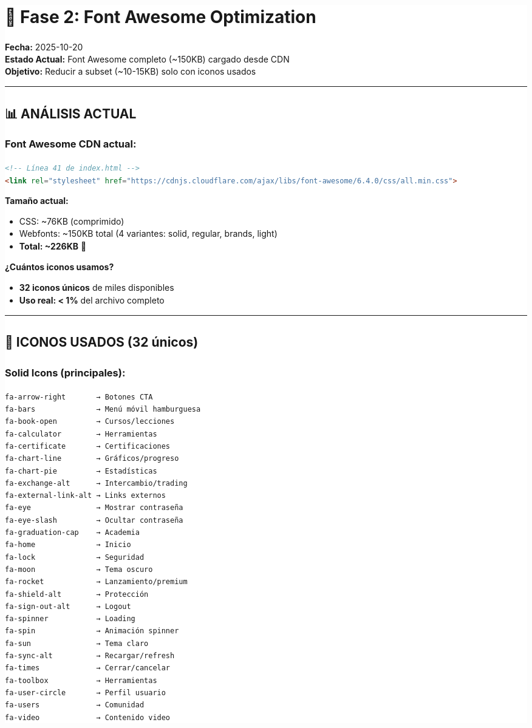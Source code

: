 # 🎨 Fase 2: Font Awesome Optimization

**Fecha:** 2025-10-20  
**Estado Actual:** Font Awesome completo (~150KB) cargado desde CDN  
**Objetivo:** Reducir a subset (~10-15KB) solo con iconos usados

---

## 📊 ANÁLISIS ACTUAL

### **Font Awesome CDN actual:**
```html
<!-- Línea 41 de index.html -->
<link rel="stylesheet" href="https://cdnjs.cloudflare.com/ajax/libs/font-awesome/6.4.0/css/all.min.css">
```

**Tamaño actual:**
- CSS: ~76KB (comprimido)
- Webfonts: ~150KB total (4 variantes: solid, regular, brands, light)
- **Total: ~226KB** 🔴

**¿Cuántos iconos usamos?**
- **32 iconos únicos** de miles disponibles
- **Uso real: < 1%** del archivo completo

---

## 🎯 ICONOS USADOS (32 únicos)

### **Solid Icons (principales):**
```
fa-arrow-right       → Botones CTA
fa-bars              → Menú móvil hamburguesa
fa-book-open         → Cursos/lecciones
fa-calculator        → Herramientas
fa-certificate       → Certificaciones
fa-chart-line        → Gráficos/progreso
fa-chart-pie         → Estadísticas
fa-exchange-alt      → Intercambio/trading
fa-external-link-alt → Links externos
fa-eye               → Mostrar contraseña
fa-eye-slash         → Ocultar contraseña
fa-graduation-cap    → Academia
fa-home              → Inicio
fa-lock              → Seguridad
fa-moon              → Tema oscuro
fa-rocket            → Lanzamiento/premium
fa-shield-alt        → Protección
fa-sign-out-alt      → Logout
fa-spinner           → Loading
fa-spin              → Animación spinner
fa-sun               → Tema claro
fa-sync-alt          → Recargar/refresh
fa-times             → Cerrar/cancelar
fa-toolbox           → Herramientas
fa-user-circle       → Perfil usuario
fa-users             → Comunidad
fa-video             → Contenido video
```
